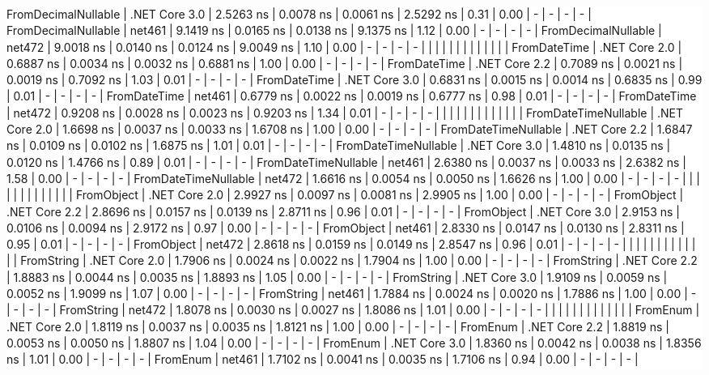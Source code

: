   FromDecimalNullable | .NET Core 3.0 |  2.5263 ns | 0.0078 ns | 0.0061 ns |  2.5292 ns |  0.31 |    0.00 |     - |     - |     - |         - |
  FromDecimalNullable |        net461 |  9.1419 ns | 0.0165 ns | 0.0138 ns |  9.1375 ns |  1.12 |    0.00 |     - |     - |     - |         - |
  FromDecimalNullable |        net472 |  9.0018 ns | 0.0140 ns | 0.0124 ns |  9.0049 ns |  1.10 |    0.00 |     - |     - |     - |         - |
                      |               |            |           |           |            |       |         |       |       |       |           |
         FromDateTime | .NET Core 2.0 |  0.6887 ns | 0.0034 ns | 0.0032 ns |  0.6881 ns |  1.00 |    0.00 |     - |     - |     - |         - |
         FromDateTime | .NET Core 2.2 |  0.7089 ns | 0.0021 ns | 0.0019 ns |  0.7092 ns |  1.03 |    0.01 |     - |     - |     - |         - |
         FromDateTime | .NET Core 3.0 |  0.6831 ns | 0.0015 ns | 0.0014 ns |  0.6835 ns |  0.99 |    0.01 |     - |     - |     - |         - |
         FromDateTime |        net461 |  0.6779 ns | 0.0022 ns | 0.0019 ns |  0.6777 ns |  0.98 |    0.01 |     - |     - |     - |         - |
         FromDateTime |        net472 |  0.9208 ns | 0.0028 ns | 0.0023 ns |  0.9203 ns |  1.34 |    0.01 |     - |     - |     - |         - |
                      |               |            |           |           |            |       |         |       |       |       |           |
 FromDateTimeNullable | .NET Core 2.0 |  1.6698 ns | 0.0037 ns | 0.0033 ns |  1.6708 ns |  1.00 |    0.00 |     - |     - |     - |         - |
 FromDateTimeNullable | .NET Core 2.2 |  1.6847 ns | 0.0109 ns | 0.0102 ns |  1.6875 ns |  1.01 |    0.01 |     - |     - |     - |         - |
 FromDateTimeNullable | .NET Core 3.0 |  1.4810 ns | 0.0135 ns | 0.0120 ns |  1.4766 ns |  0.89 |    0.01 |     - |     - |     - |         - |
 FromDateTimeNullable |        net461 |  2.6380 ns | 0.0037 ns | 0.0033 ns |  2.6382 ns |  1.58 |    0.00 |     - |     - |     - |         - |
 FromDateTimeNullable |        net472 |  1.6616 ns | 0.0054 ns | 0.0050 ns |  1.6626 ns |  1.00 |    0.00 |     - |     - |     - |         - |
                      |               |            |           |           |            |       |         |       |       |       |           |
           FromObject | .NET Core 2.0 |  2.9927 ns | 0.0097 ns | 0.0081 ns |  2.9905 ns |  1.00 |    0.00 |     - |     - |     - |         - |
           FromObject | .NET Core 2.2 |  2.8696 ns | 0.0157 ns | 0.0139 ns |  2.8711 ns |  0.96 |    0.01 |     - |     - |     - |         - |
           FromObject | .NET Core 3.0 |  2.9153 ns | 0.0106 ns | 0.0094 ns |  2.9172 ns |  0.97 |    0.00 |     - |     - |     - |         - |
           FromObject |        net461 |  2.8330 ns | 0.0147 ns | 0.0130 ns |  2.8311 ns |  0.95 |    0.01 |     - |     - |     - |         - |
           FromObject |        net472 |  2.8618 ns | 0.0159 ns | 0.0149 ns |  2.8547 ns |  0.96 |    0.01 |     - |     - |     - |         - |
                      |               |            |           |           |            |       |         |       |       |       |           |
           FromString | .NET Core 2.0 |  1.7906 ns | 0.0024 ns | 0.0022 ns |  1.7904 ns |  1.00 |    0.00 |     - |     - |     - |         - |
           FromString | .NET Core 2.2 |  1.8883 ns | 0.0044 ns | 0.0035 ns |  1.8893 ns |  1.05 |    0.00 |     - |     - |     - |         - |
           FromString | .NET Core 3.0 |  1.9109 ns | 0.0059 ns | 0.0052 ns |  1.9099 ns |  1.07 |    0.00 |     - |     - |     - |         - |
           FromString |        net461 |  1.7884 ns | 0.0024 ns | 0.0020 ns |  1.7886 ns |  1.00 |    0.00 |     - |     - |     - |         - |
           FromString |        net472 |  1.8078 ns | 0.0030 ns | 0.0027 ns |  1.8086 ns |  1.01 |    0.00 |     - |     - |     - |         - |
                      |               |            |           |           |            |       |         |       |       |       |           |
             FromEnum | .NET Core 2.0 |  1.8119 ns | 0.0037 ns | 0.0035 ns |  1.8121 ns |  1.00 |    0.00 |     - |     - |     - |         - |
             FromEnum | .NET Core 2.2 |  1.8819 ns | 0.0053 ns | 0.0050 ns |  1.8807 ns |  1.04 |    0.00 |     - |     - |     - |         - |
             FromEnum | .NET Core 3.0 |  1.8360 ns | 0.0042 ns | 0.0038 ns |  1.8356 ns |  1.01 |    0.00 |     - |     - |     - |         - |
             FromEnum |        net461 |  1.7102 ns | 0.0041 ns | 0.0035 ns |  1.7106 ns |  0.94 |    0.00 |     - |     - |     - |         - |